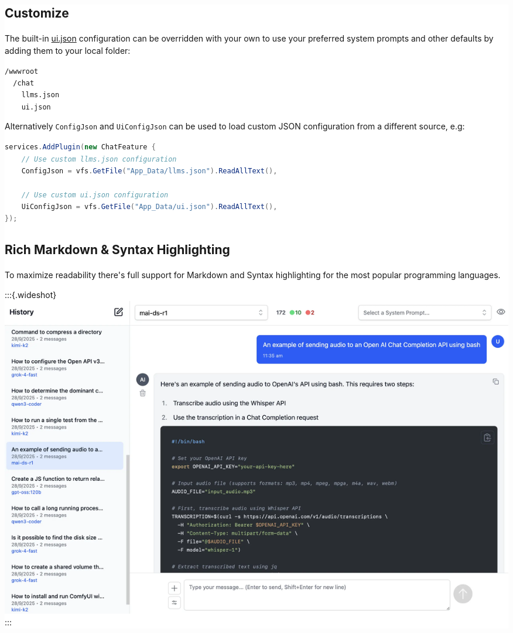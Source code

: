 ## Customize

The built-in [ui.json](https://github.com/ServiceStack/ServiceStack/blob/main/ServiceStack/src/ServiceStack.AI.Chat/chat/ui.json)
configuration can be overridden with your own to use your preferred system prompts and other defaults by adding them to your local folder:

```files
/wwwroot
  /chat
    llms.json
    ui.json
```

Alternatively `ConfigJson` and `UiConfigJson` can be used to load custom JSON configuration from a different source, e.g:

```csharp
services.AddPlugin(new ChatFeature {
    // Use custom llms.json configuration
    ConfigJson = vfs.GetFile("App_Data/llms.json").ReadAllText(),

    // Use custom ui.json configuration
    UiConfigJson = vfs.GetFile("App_Data/ui.json").ReadAllText(),
});

```

## Rich Markdown & Syntax Highlighting

To maximize readability there's full support for Markdown and Syntax highlighting for the most popular programming
languages.

:::{.wideshot}
[![llms-syntax.webp](/img/posts/llms-py-ui/llms-syntax.webp)](/img/posts/llms-py-ui/llms-syntax.webp)
:::
